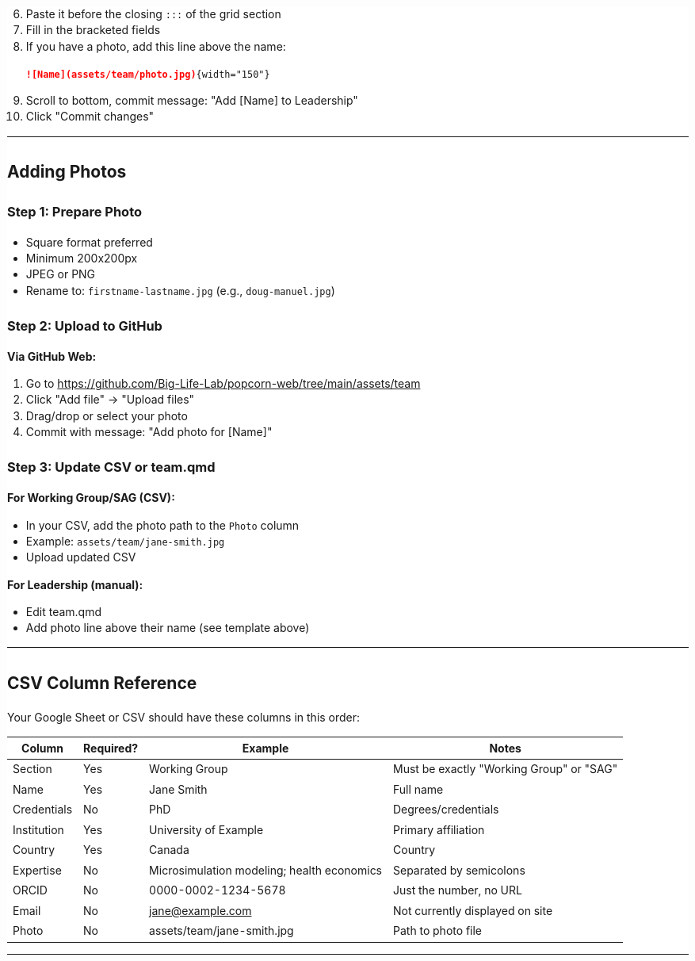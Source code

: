 6. Paste it before the closing `:::` of the grid section
7. Fill in the bracketed fields
8. If you have a photo, add this line above the name:
   ```markdown
   ![Name](assets/team/photo.jpg){width="150"}
   ```
9. Scroll to bottom, commit message: "Add [Name] to Leadership"
10. Click "Commit changes"

---

## Adding Photos

### Step 1: Prepare Photo
- Square format preferred
- Minimum 200x200px
- JPEG or PNG
- Rename to: `firstname-lastname.jpg` (e.g., `doug-manuel.jpg`)

### Step 2: Upload to GitHub

**Via GitHub Web:**
1. Go to https://github.com/Big-Life-Lab/popcorn-web/tree/main/assets/team
2. Click "Add file" → "Upload files"
3. Drag/drop or select your photo
4. Commit with message: "Add photo for [Name]"

### Step 3: Update CSV or team.qmd

**For Working Group/SAG (CSV):**
- In your CSV, add the photo path to the `Photo` column
- Example: `assets/team/jane-smith.jpg`
- Upload updated CSV

**For Leadership (manual):**
- Edit team.qmd
- Add photo line above their name (see template above)

---

## CSV Column Reference

Your Google Sheet or CSV should have these columns in this order:

| Column | Required? | Example | Notes |
|--------|-----------|---------|-------|
| Section | Yes | Working Group | Must be exactly "Working Group" or "SAG" |
| Name | Yes | Jane Smith | Full name |
| Credentials | No | PhD | Degrees/credentials |
| Institution | Yes | University of Example | Primary affiliation |
| Country | Yes | Canada | Country |
| Expertise | No | Microsimulation modeling; health economics | Separated by semicolons |
| ORCID | No | 0000-0002-1234-5678 | Just the number, no URL |
| Email | No | jane@example.com | Not currently displayed on site |
| Photo | No | assets/team/jane-smith.jpg | Path to photo file |

---